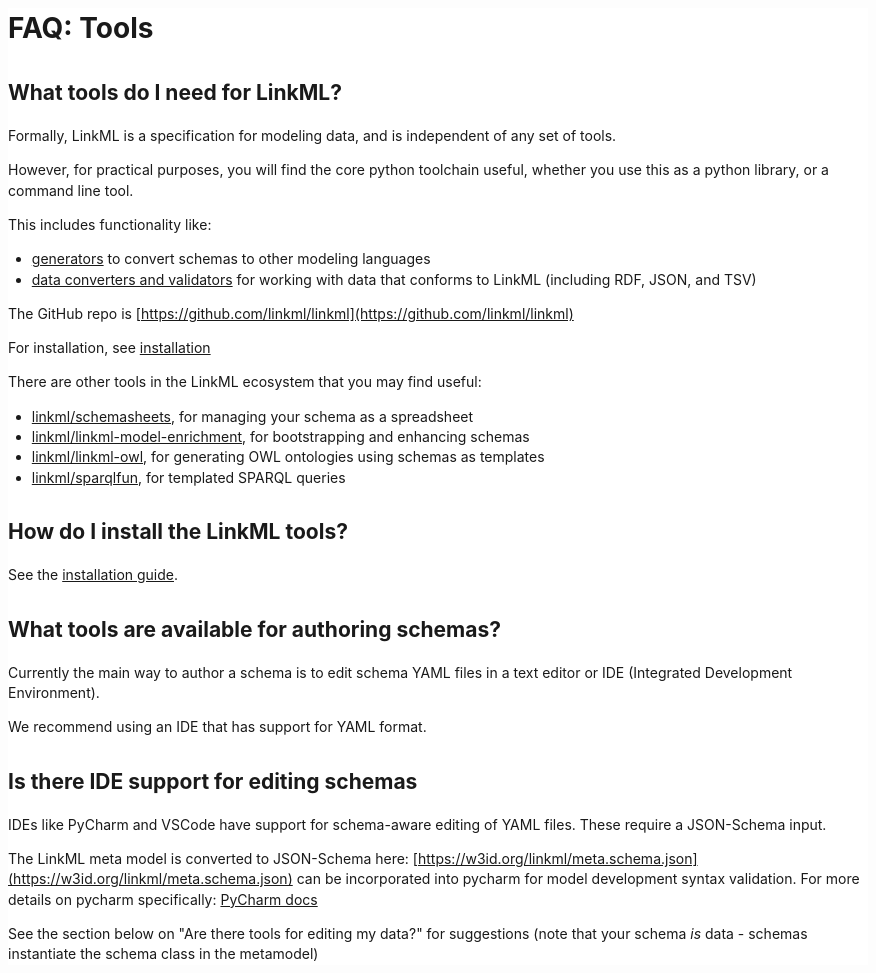 # FAQ: Tools

## What tools do I need for LinkML?

Formally, LinkML is a specification for modeling data, and is independent of any set of tools.

However, for practical purposes, you will find the core python toolchain useful, whether you use this as a python library, or a command line tool.

This includes functionality like:

* [generators](https://linkml.io/linkml/generators) to convert schemas to other modeling languages
* [data converters and validators](https://linkml.io/linkml/data) for working with data that conforms to LinkML (including RDF, JSON, and TSV)

The GitHub repo is [https://github.com/linkml/linkml](https://github.com/linkml/linkml)

For installation, see [installation](https://linkml.io/linkml/intro/install.html)

There are other tools in the LinkML ecosystem that you may find useful:

* [linkml/schemasheets](https://github.com/linkml/schemasheets), for managing your schema as a spreadsheet
* [linkml/linkml-model-enrichment](https://github.com/linkml/linkml-model-enrichment), for bootstrapping and enhancing schemas
* [linkml/linkml-owl](https://github.com/linkml/linkml-owl), for generating OWL ontologies using schemas as templates
* [linkml/sparqlfun](https://github.com/linkml/sparqlfun), for templated SPARQL queries

## How do I install the LinkML tools?

See the [installation guide](../intro/install).

## What tools are available for authoring schemas?

Currently the main way to author a schema is to edit schema YAML files
in a text editor or IDE (Integrated Development Environment).

We recommend using an IDE that has support for YAML format.

## Is there IDE support for editing schemas

IDEs like PyCharm and VSCode have support for schema-aware editing of YAML files.
These require a JSON-Schema input.

The LinkML meta model is converted to JSON-Schema here: [https://w3id.org/linkml/meta.schema.json](https://w3id.org/linkml/meta.schema.json) can be incorporated into pycharm for model development
syntax validation.  For more details on pycharm specifically: [PyCharm docs](https://www.jetbrains.com/help/pycharm/json.html#ws_json_schema_add_custom)

See the section below on "Are there tools for editing my data?" for
suggestions (note that your schema *is* data - schemas instantiate the
schema class in the metamodel)
